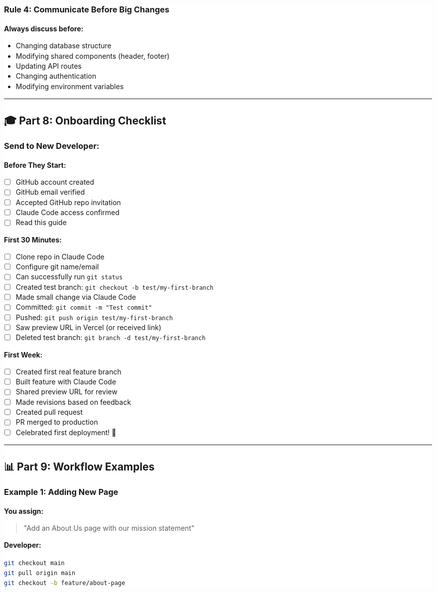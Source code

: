 ### Rule 4: Communicate Before Big Changes

**Always discuss before:**
- Changing database structure
- Modifying shared components (header, footer)
- Updating API routes
- Changing authentication
- Modifying environment variables

---

## 🎓 Part 8: Onboarding Checklist

### Send to New Developer:

**Before They Start:**
- [ ] GitHub account created
- [ ] GitHub email verified
- [ ] Accepted GitHub repo invitation
- [ ] Claude Code access confirmed
- [ ] Read this guide

**First 30 Minutes:**
- [ ] Clone repo in Claude Code
- [ ] Configure git name/email
- [ ] Can successfully run `git status`
- [ ] Created test branch: `git checkout -b test/my-first-branch`
- [ ] Made small change via Claude Code
- [ ] Committed: `git commit -m "Test commit"`
- [ ] Pushed: `git push origin test/my-first-branch`
- [ ] Saw preview URL in Vercel (or received link)
- [ ] Deleted test branch: `git branch -d test/my-first-branch`

**First Week:**
- [ ] Created first real feature branch
- [ ] Built feature with Claude Code
- [ ] Shared preview URL for review
- [ ] Made revisions based on feedback
- [ ] Created pull request
- [ ] PR merged to production
- [ ] Celebrated first deployment! 🎉

---

## 📊 Part 9: Workflow Examples

### Example 1: Adding New Page

**You assign:**
> "Add an About Us page with our mission statement"

**Developer:**
```bash
git checkout main
git pull origin main
git checkout -b feature/about-page
```
